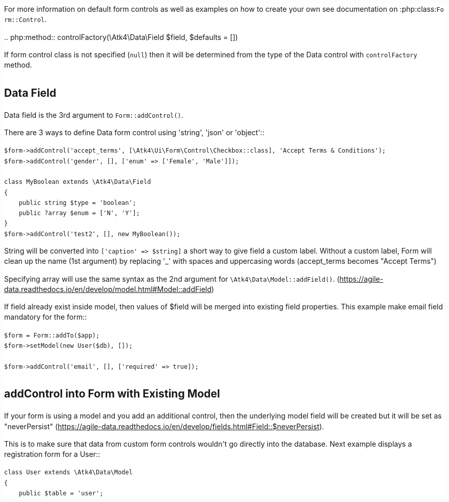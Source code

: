For more information on default form controls as well as examples on how to create
your own see documentation on :php:class:`Form::Control`.

.. php:method:: controlFactory(\\Atk4\\Data\\Field $field, $defaults = [])

If form control class is not specified (``null``) then it will be determined from
the type of the Data control with ``controlFactory`` method.

Data Field
----------

Data field is the 3rd argument to ``Form::addControl()``.

There are 3 ways to define Data form control using 'string', 'json' or 'object'::

    $form->addControl('accept_terms', [\Atk4\Ui\Form\Control\Checkbox::class], 'Accept Terms & Conditions');
    $form->addControl('gender', [], ['enum' => ['Female', 'Male']]);

    class MyBoolean extends \Atk4\Data\Field
    {
        public string $type = 'boolean';
        public ?array $enum = ['N', 'Y'];
    }
    $form->addControl('test2', [], new MyBoolean());

String will be converted into ``['caption' => $string]`` a short way to give
field a custom label. Without a custom label, Form will clean up the name (1st
argument) by replacing '_' with spaces and uppercasing words (accept_terms
becomes "Accept Terms")

Specifying array will use the same syntax as the 2nd argument for ``\Atk4\Data\Model::addField()``.
(https://agile-data.readthedocs.io/en/develop/model.html#Model::addField)

If field already exist inside model, then values of $field will be merged into
existing field properties. This example make email field mandatory for the form::

    $form = Form::addTo($app);
    $form->setModel(new User($db), []);

    $form->addControl('email', [], ['required' => true]);

addControl into Form with Existing Model
----------------------------------------

If your form is using a model and you add an additional control, then the underlying model field will be created but it will
be set as "neverPersist" (https://agile-data.readthedocs.io/en/develop/fields.html#Field::$neverPersist).

This is to make sure that data from custom form controls wouldn't go directly into the database. Next
example displays a registration form for a User::

    class User extends \Atk4\Data\Model
    {
        public $table = 'user';
